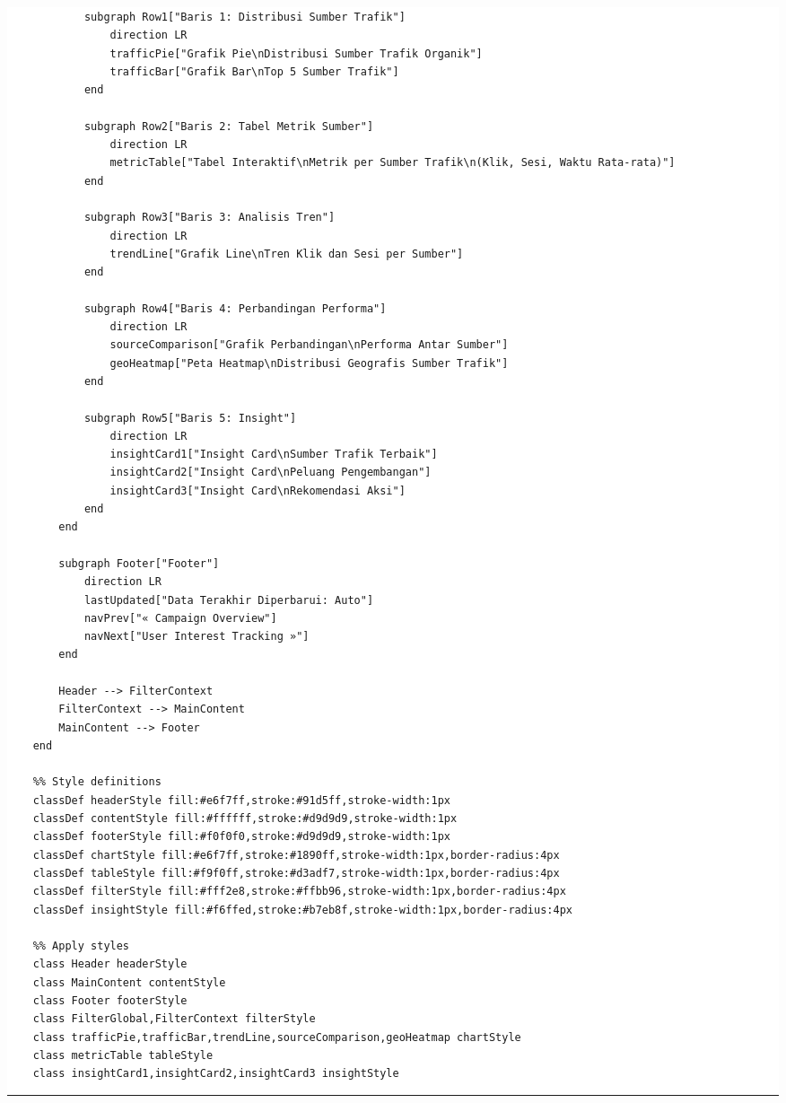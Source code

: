```mermaid
            subgraph Row1["Baris 1: Distribusi Sumber Trafik"]
                direction LR
                trafficPie["Grafik Pie\nDistribusi Sumber Trafik Organik"]
                trafficBar["Grafik Bar\nTop 5 Sumber Trafik"]
            end
            
            subgraph Row2["Baris 2: Tabel Metrik Sumber"]
                direction LR
                metricTable["Tabel Interaktif\nMetrik per Sumber Trafik\n(Klik, Sesi, Waktu Rata-rata)"]
            end
            
            subgraph Row3["Baris 3: Analisis Tren"]
                direction LR
                trendLine["Grafik Line\nTren Klik dan Sesi per Sumber"]
            end
            
            subgraph Row4["Baris 4: Perbandingan Performa"]
                direction LR
                sourceComparison["Grafik Perbandingan\nPerforma Antar Sumber"]
                geoHeatmap["Peta Heatmap\nDistribusi Geografis Sumber Trafik"]
            end
            
            subgraph Row5["Baris 5: Insight"]
                direction LR
                insightCard1["Insight Card\nSumber Trafik Terbaik"]
                insightCard2["Insight Card\nPeluang Pengembangan"]
                insightCard3["Insight Card\nRekomendasi Aksi"]
            end
        end
        
        subgraph Footer["Footer"]
            direction LR
            lastUpdated["Data Terakhir Diperbarui: Auto"]
            navPrev["« Campaign Overview"]
            navNext["User Interest Tracking »"]
        end
        
        Header --> FilterContext
        FilterContext --> MainContent
        MainContent --> Footer
    end
    
    %% Style definitions
    classDef headerStyle fill:#e6f7ff,stroke:#91d5ff,stroke-width:1px
    classDef contentStyle fill:#ffffff,stroke:#d9d9d9,stroke-width:1px
    classDef footerStyle fill:#f0f0f0,stroke:#d9d9d9,stroke-width:1px
    classDef chartStyle fill:#e6f7ff,stroke:#1890ff,stroke-width:1px,border-radius:4px
    classDef tableStyle fill:#f9f0ff,stroke:#d3adf7,stroke-width:1px,border-radius:4px
    classDef filterStyle fill:#fff2e8,stroke:#ffbb96,stroke-width:1px,border-radius:4px
    classDef insightStyle fill:#f6ffed,stroke:#b7eb8f,stroke-width:1px,border-radius:4px
    
    %% Apply styles
    class Header headerStyle
    class MainContent contentStyle
    class Footer footerStyle
    class FilterGlobal,FilterContext filterStyle
    class trafficPie,trafficBar,trendLine,sourceComparison,geoHeatmap chartStyle
    class metricTable tableStyle
    class insightCard1,insightCard2,insightCard3 insightStyle
```

---